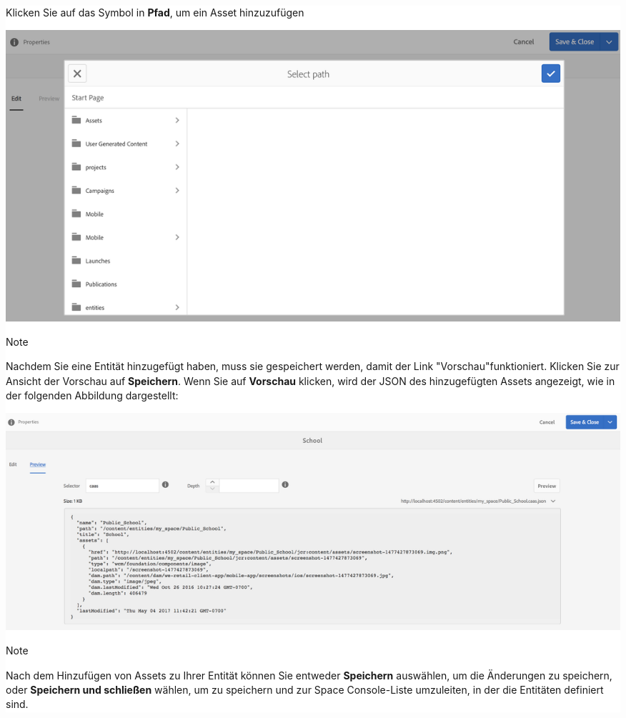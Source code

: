    Klicken Sie auf das Symbol in **Pfad**, um ein Asset hinzuzufügen

   ![chlimage_1-100](assets/chlimage_1-100.png)

   >[!NOTE]
   >
   >Nachdem Sie eine Entität hinzugefügt haben, muss sie gespeichert werden, damit der Link &quot;Vorschau&quot;funktioniert. Klicken Sie zur Ansicht der Vorschau auf **Speichern**. Wenn Sie auf **Vorschau** klicken, wird der JSON des hinzugefügten Assets angezeigt, wie in der folgenden Abbildung dargestellt:

   ![chlimage_1-101](assets/chlimage_1-101.png)

   >[!NOTE]
   >
   >Nach dem Hinzufügen von Assets zu Ihrer Entität können Sie entweder **Speichern** auswählen, um die Änderungen zu speichern, oder **Speichern und schließen** wählen, um zu speichern und zur Space Console-Liste umzuleiten, in der die Entitäten definiert sind.
